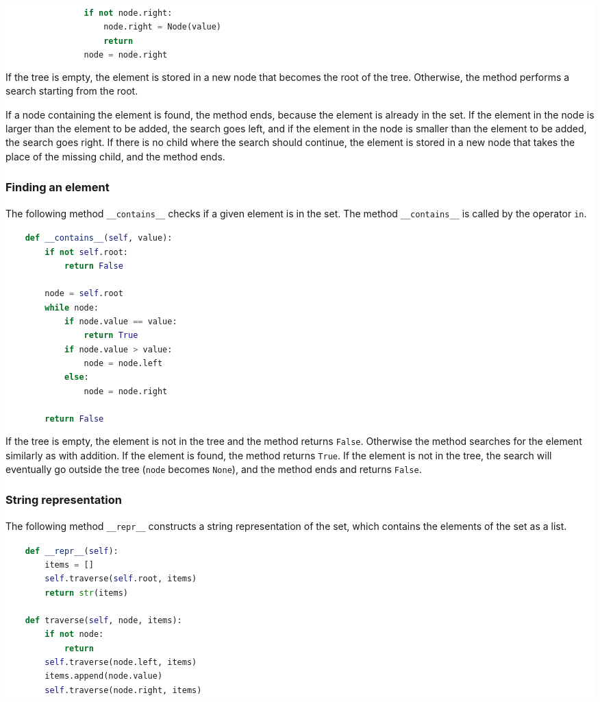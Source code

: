 ```python
                if not node.right:
                    node.right = Node(value)
                    return
                node = node.right
```

If the tree is empty, the element is stored in a new node that becomes the root of the tree. Otherwise, the method performs a search starting from the root.

If a node containing the element is found, the method ends, because the element is already in the set. If the element in the node is larger than the element to be added, the search goes left, and if the element in the node is smaller than the element to be added, the search goes right. If there is no child where the search should continue, the element is stored in a new node that takes the place of the missing child, and the method ends.

### Finding an element

The following method `__contains__` checks if a given element is in the set. The method `__contains__` is called by the operator `in`. 

```python
    def __contains__(self, value):
        if not self.root:
            return False

        node = self.root
        while node:
            if node.value == value:
                return True
            if node.value > value:
                node = node.left
            else:
                node = node.right

        return False
```

If the tree is empty, the element is not in the tree and the method returns `False`. Otherwise the method searches for the element similarly as with addition. If the element is found, the method returns `True`. If the element is not in the tree, the search will eventually go outside the tree (`node` becomes `None`), and the method ends and returns `False`.

### String representation

The following method `__repr__` constructs a string representation of the set, which contains the elements of the set as a list.

```python
    def __repr__(self):
        items = []
        self.traverse(self.root, items)
        return str(items)

    def traverse(self, node, items):
        if not node:
            return
        self.traverse(node.left, items)
        items.append(node.value)
        self.traverse(node.right, items)
```

